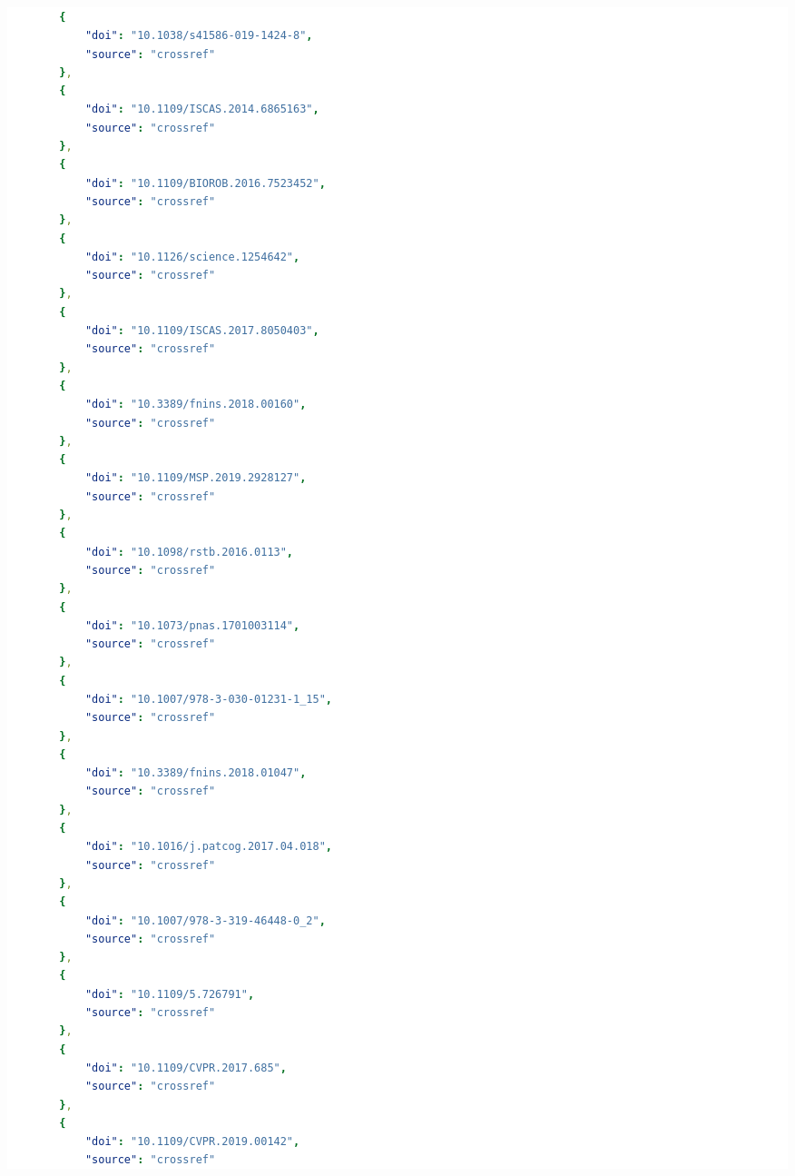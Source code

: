 ```yaml
        {
            "doi": "10.1038/s41586-019-1424-8",
            "source": "crossref"
        },
        {
            "doi": "10.1109/ISCAS.2014.6865163",
            "source": "crossref"
        },
        {
            "doi": "10.1109/BIOROB.2016.7523452",
            "source": "crossref"
        },
        {
            "doi": "10.1126/science.1254642",
            "source": "crossref"
        },
        {
            "doi": "10.1109/ISCAS.2017.8050403",
            "source": "crossref"
        },
        {
            "doi": "10.3389/fnins.2018.00160",
            "source": "crossref"
        },
        {
            "doi": "10.1109/MSP.2019.2928127",
            "source": "crossref"
        },
        {
            "doi": "10.1098/rstb.2016.0113",
            "source": "crossref"
        },
        {
            "doi": "10.1073/pnas.1701003114",
            "source": "crossref"
        },
        {
            "doi": "10.1007/978-3-030-01231-1_15",
            "source": "crossref"
        },
        {
            "doi": "10.3389/fnins.2018.01047",
            "source": "crossref"
        },
        {
            "doi": "10.1016/j.patcog.2017.04.018",
            "source": "crossref"
        },
        {
            "doi": "10.1007/978-3-319-46448-0_2",
            "source": "crossref"
        },
        {
            "doi": "10.1109/5.726791",
            "source": "crossref"
        },
        {
            "doi": "10.1109/CVPR.2017.685",
            "source": "crossref"
        },
        {
            "doi": "10.1109/CVPR.2019.00142",
            "source": "crossref"
```